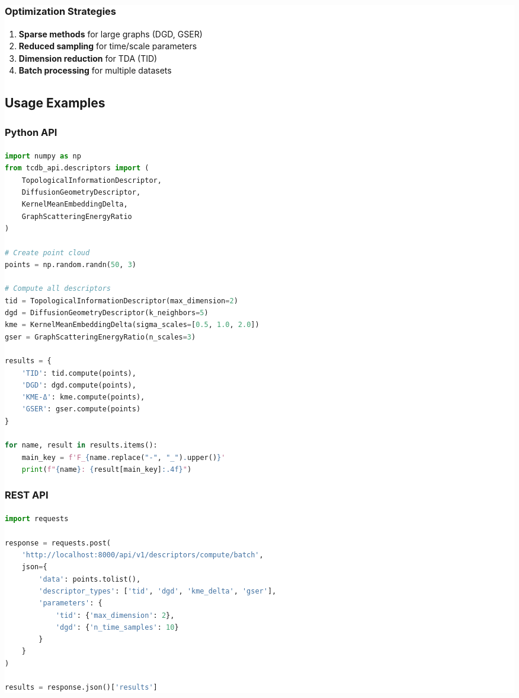 ### Optimization Strategies

1. **Sparse methods** for large graphs (DGD, GSER)
2. **Reduced sampling** for time/scale parameters
3. **Dimension reduction** for TDA (TID)
4. **Batch processing** for multiple datasets

## Usage Examples

### Python API

```python
import numpy as np
from tcdb_api.descriptors import (
    TopologicalInformationDescriptor,
    DiffusionGeometryDescriptor,
    KernelMeanEmbeddingDelta,
    GraphScatteringEnergyRatio
)

# Create point cloud
points = np.random.randn(50, 3)

# Compute all descriptors
tid = TopologicalInformationDescriptor(max_dimension=2)
dgd = DiffusionGeometryDescriptor(k_neighbors=5)
kme = KernelMeanEmbeddingDelta(sigma_scales=[0.5, 1.0, 2.0])
gser = GraphScatteringEnergyRatio(n_scales=3)

results = {
    'TID': tid.compute(points),
    'DGD': dgd.compute(points),
    'KME-Δ': kme.compute(points),
    'GSER': gser.compute(points)
}

for name, result in results.items():
    main_key = f'F_{name.replace("-", "_").upper()}'
    print(f"{name}: {result[main_key]:.4f}")
```

### REST API

```python
import requests

response = requests.post(
    'http://localhost:8000/api/v1/descriptors/compute/batch',
    json={
        'data': points.tolist(),
        'descriptor_types': ['tid', 'dgd', 'kme_delta', 'gser'],
        'parameters': {
            'tid': {'max_dimension': 2},
            'dgd': {'n_time_samples': 10}
        }
    }
)

results = response.json()['results']
```
